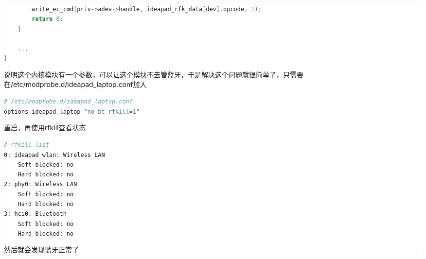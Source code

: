 ```c
		write_ec_cmd(priv->adev->handle, ideapad_rfk_data[dev].opcode, 1);
		return 0;
	}

    ...
}
```
说明这个内核模块有一个参数，可以让这个模块不去管蓝牙，于是解决这个问题就很简单了，只需要在/etc/modprobe.d/ideapad_laptop.conf加入
```sh
# /etc/modprobe.d/ideapad_laptop.conf
options ideapad_laptop "no_bt_rfkill=1"
```
重启，再使用rfkill查看状态
```sh
# rfkill list
0: ideapad_wlan: Wireless LAN
	Soft blocked: no
	Hard blocked: no
2: phy0: Wireless LAN
	Soft blocked: no
	Hard blocked: no
3: hci0: Bluetooth
	Soft blocked: no
	Hard blocked: no
```
然后就会发现蓝牙正常了